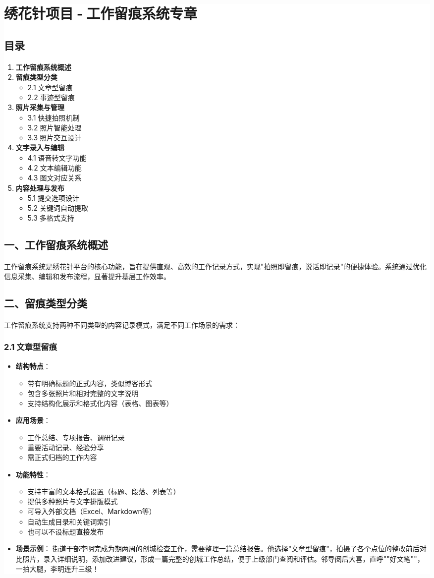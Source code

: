 # 绣花针项目 - 工作留痕系统专章

## 目录

1. **工作留痕系统概述**
2. **留痕类型分类**
   - 2.1 文章型留痕
   - 2.2 事迹型留痕
3. **照片采集与管理**
   - 3.1 快捷拍照机制
   - 3.2 照片智能处理
   - 3.3 照片交互设计
4. **文字录入与编辑**
   - 4.1 语音转文字功能
   - 4.2 文本编辑功能
   - 4.3 图文对应关系
5. **内容处理与发布**
   - 5.1 提交选项设计
   - 5.2 关键词自动提取
   - 5.3 多格式支持

## 一、工作留痕系统概述

工作留痕系统是绣花针平台的核心功能，旨在提供直观、高效的工作记录方式，实现"拍照即留痕，说话即记录"的便捷体验。系统通过优化信息采集、编辑和发布流程，显著提升基层工作效率。 

## 二、留痕类型分类

工作留痕系统支持两种不同类型的内容记录模式，满足不同工作场景的需求：

### 2.1 文章型留痕

- **结构特点**：

  - 带有明确标题的正式内容，类似博客形式
  - 包含多张照片和相对完整的文字说明
  - 支持结构化展示和格式化内容（表格、图表等）
- **应用场景**：

  - 工作总结、专项报告、调研记录
  - 重要活动记录、经验分享
  - 需正式归档的工作内容
- **功能特性**：

  - 支持丰富的文本格式设置（标题、段落、列表等）
  - 提供多种照片与文字排版模式
  - 可导入外部文档（Excel、Markdown等）
  - 自动生成目录和关键词索引
  - 也可以不设标题直接发布
- **场景示例**：
  街道干部李明完成为期两周的创城检查工作，需要整理一篇总结报告。他选择"文章型留痕"，拍摄了各个点位的整改前后对比照片，录入详细说明，添加改进建议，形成一篇完整的创城工作总结，便于上级部门查阅和评估。邻导阅后大喜，直呼""好文笔""，一拍大腿，李明连升三级！ 
